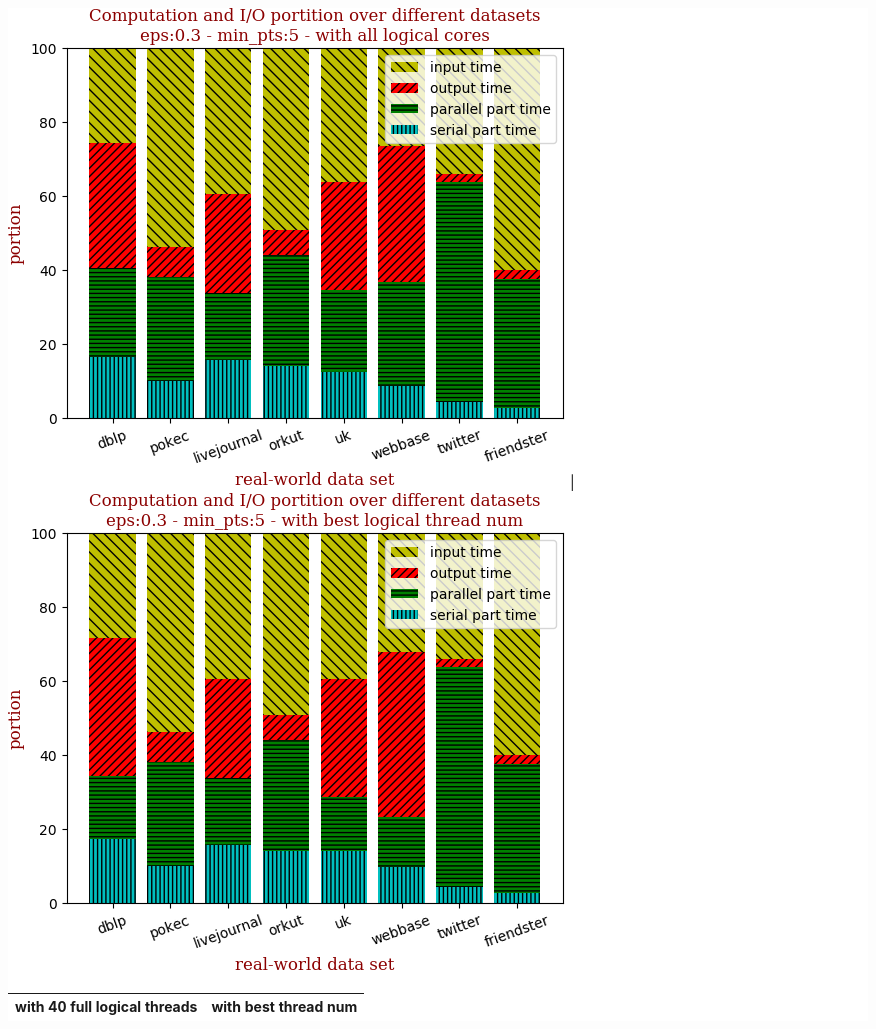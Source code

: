 ![portion with full logical threads-withalllogicalcores-comp-io-portion](../../figures/scalability_new1_better_pruning/eps:0.3-min_pts:5-withalllogicalcores-comp-io-portion.png) | ![io portition-withbestlogicalthreadnum-comp-io-portion](../../figures/scalability_new1_better_pruning/eps:0.3-min_pts:5-withbestlogicalthreadnum-comp-io-portion.png)

with 40 full logical threads | with best thread num
--- | ---
